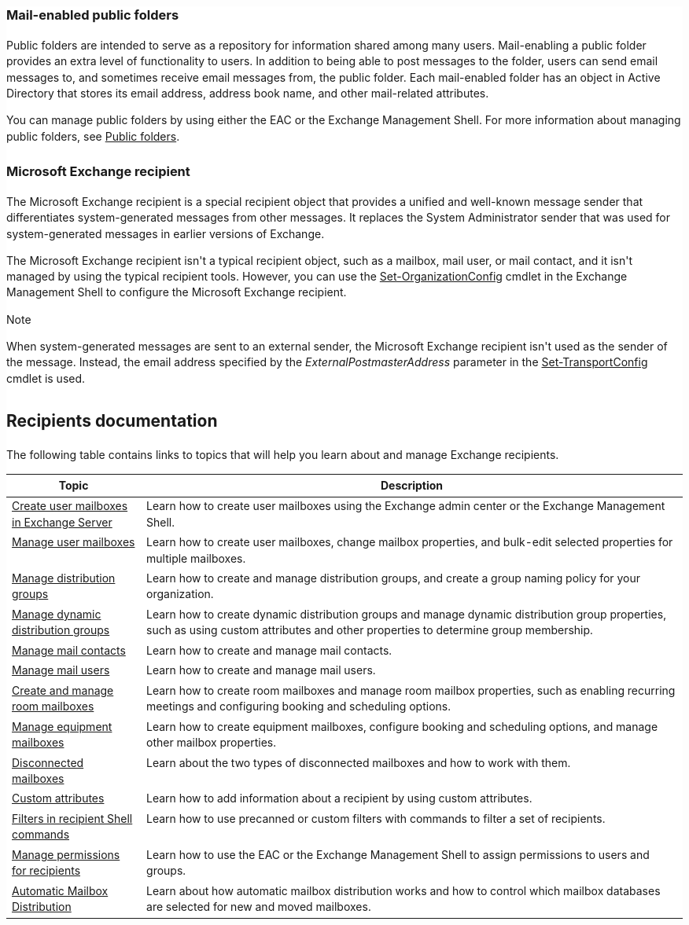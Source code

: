 ### Mail-enabled public folders

Public folders are intended to serve as a repository for information shared among many users. Mail-enabling a public folder provides an extra level of functionality to users. In addition to being able to post messages to the folder, users can send email messages to, and sometimes receive email messages from, the public folder. Each mail-enabled folder has an object in Active Directory that stores its email address, address book name, and other mail-related attributes.

You can manage public folders by using either the EAC or the Exchange Management Shell. For more information about managing public folders, see [Public folders](../collaboration/public-folders/public-folders.md).

### Microsoft Exchange recipient
<a name="msexchangerecipient"> </a>

The Microsoft Exchange recipient is a special recipient object that provides a unified and well-known message sender that differentiates system-generated messages from other messages. It replaces the System Administrator sender that was used for system-generated messages in earlier versions of Exchange.

The Microsoft Exchange recipient isn't a typical recipient object, such as a mailbox, mail user, or mail contact, and it isn't managed by using the typical recipient tools. However, you can use the [Set-OrganizationConfig](/powershell/module/exchange/set-organizationconfig) cmdlet in the Exchange Management Shell to configure the Microsoft Exchange recipient.

> [!NOTE]
> When system-generated messages are sent to an external sender, the Microsoft Exchange recipient isn't used as the sender of the message. Instead, the email address specified by the _ExternalPostmasterAddress_ parameter in the [Set-TransportConfig](/powershell/module/exchange/set-transportconfig) cmdlet is used.

## Recipients documentation

The following table contains links to topics that will help you learn about and manage Exchange recipients.

|Topic|Description|
|---|---|
|[Create user mailboxes in Exchange Server](create-user-mailboxes.md)|Learn how to create user mailboxes using the Exchange admin center or the Exchange Management Shell.|
|[Manage user mailboxes](user-mailboxes/user-mailboxes.md)|Learn how to create user mailboxes, change mailbox properties, and bulk-edit selected properties for multiple mailboxes.|
|[Manage distribution groups](distribution-groups.md)|Learn how to create and manage distribution groups, and create a group naming policy for your organization.|
|[Manage dynamic distribution groups](dynamic-distribution-groups/dynamic-distribution-groups.md)|Learn how to create dynamic distribution groups and manage dynamic distribution group properties, such as using custom attributes and other properties to determine group membership.|
|[Manage mail contacts](mail-contacts.md)|Learn how to create and manage mail contacts.|
|[Manage mail users](mail-users.md)|Learn how to create and manage mail users.|
|[Create and manage room mailboxes](room-mailboxes.md)|Learn how to create room mailboxes and manage room mailbox properties, such as enabling recurring meetings and configuring booking and scheduling options.|
|[Manage equipment mailboxes](equipment-mailboxes.md)|Learn how to create equipment mailboxes, configure booking and scheduling options, and manage other mailbox properties.|
|[Disconnected mailboxes](disconnected-mailboxes/disconnected-mailboxes.md)|Learn about the two types of disconnected mailboxes and how to work with them.|
|[Custom attributes](mailbox-custom-attributes.md)|Learn how to add information about a recipient by using custom attributes.|
|[Filters in recipient Shell commands](/powershell/exchange/recipient-filters)|Learn how to use precanned or custom filters with commands to filter a set of recipients.|
|[Manage permissions for recipients](mailbox-permissions.md)|Learn how to use the EAC or the Exchange Management Shell to assign permissions to users and groups.|
|[Automatic Mailbox Distribution](../../ExchangeServer2013/automatic-mailbox-distribution-exchange-2013-help.md)|Learn about how automatic mailbox distribution works and how to control which mailbox databases are selected for new and moved mailboxes.|
